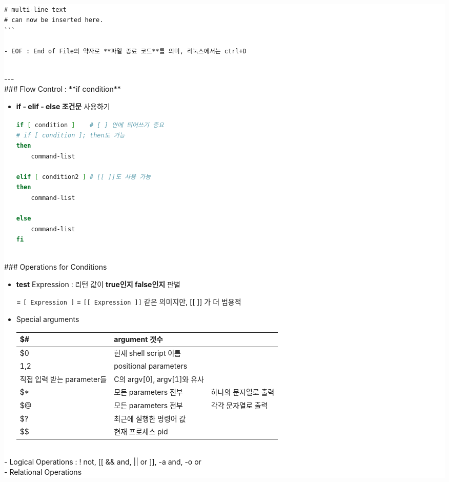     # multi-line text
    # can now be inserted here.
    ```
    
    - EOF : End of File의 약자로 **파일 종료 코드**를 의미, 리눅스에서는 ctrl+D
<br/>
---

<br/> 
### Flow Control : **if condition**

- **if - elif - else 조건문** 사용하기
    
    ```bash
    if [ condition ]    # [ ] 안에 띄어쓰기 중요
    # if [ condition ]; then도 가능
    then
        command-list
    
    elif [ condition2 ] # [[ ]]도 사용 가능 
    then
        command-list
    
    else
        command-list
    fi
    ```

    

<br/> 
### Operations for Conditions

- **test** Expression : 리턴 값이 **true인지 false인지** 판별
    
    = `[ Expression ]` = `[[ Expression ]]`  같은 의미지만, [[ ]] 가 더 범용적
    

- Special arguments
    
    
    | $# | argument 갯수 |  |
    | --- | --- | --- |
    | $0 | 현재 shell script 이름 |  |
    | $1 ,$2 | positional parameters
    직접 입력 받는 parameter들 | C의 argv[0], argv[1]와 유사 |
    | $*  | 모든 parameters 전부         | 하나의 문자열로 출력 |
    | $@ | 모든 parameters 전부               | 각각 문자열로 출력 |
    | $? | 최근에 실행한 명령어 값 |  |
    | $$ | 현재 프로세스 pid |  |
<br/>
- Logical Operations : !  not,  [[  &&  and, ||  or  ]],   -a  and,  -o  or
<br/>
- Relational Operations
    